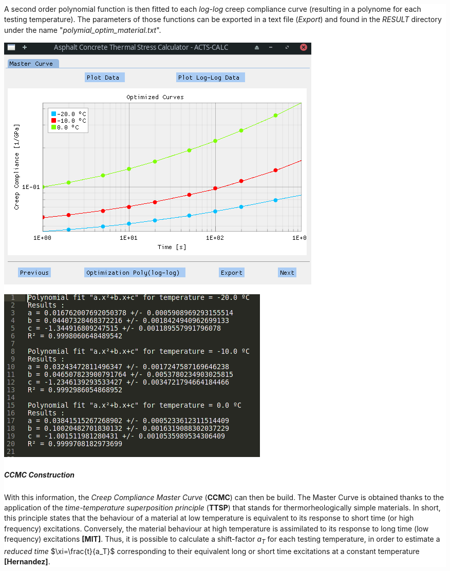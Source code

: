 A second order polynomial function is then fitted to each *log-log* creep compliance curve (resulting in a polynome for each testing temperature). The parameters of those functions can be exported in a text file (*Export*) and found in the *RESULT* directory under the name "*polymial_optim_material.txt*".

![Creep Compliance Optim Poly](IMG/cc_optim_poly2.png "Creep Compliance Optim Poly")

![Creep Compliance Fitted Poly Param](IMG/polyfit_creep.png "Creep Compliance Fitted Poly Param")

##### CCMC Construction

With this information, the *Creep Compliance Master Curve* (**CCMC**) can then be build. The Master Curve is obtained thanks to the application of the *time-temperature superposition principle* (**TTSP**) that stands for thermorheologically simple materials. In short, this principle states that the behaviour of a material at low temperature is equivalent to its response to short time (or high frequency) excitations. Conversely, the material behaviour at high temperature is assimilated to its response to long time (low frequency) excitations **[MIT]**. Thus, it is possible to calculate a shift-factor $`a_T`$ for each testing temperature, in order to estimate a *reduced time* $`\xi=\frac{t}{a_T}`$ corresponding to their equivalent long or short time excitations at a constant temperature **[Hernandez]**.
